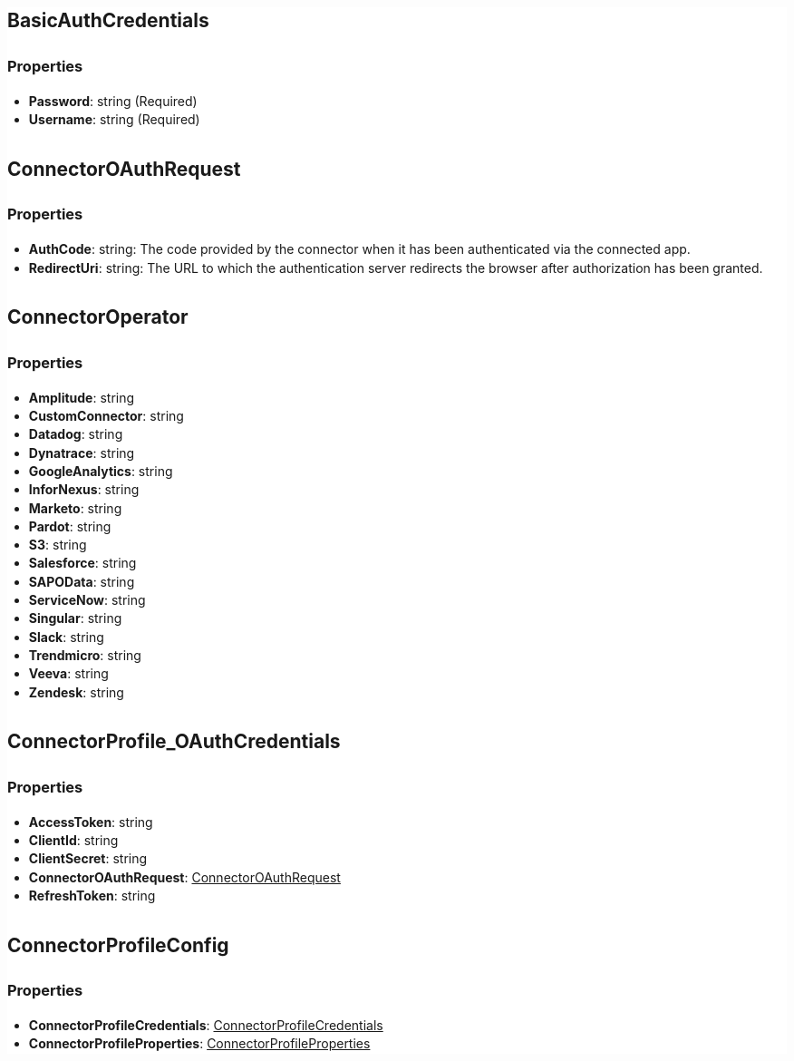 ## BasicAuthCredentials
### Properties
* **Password**: string (Required)
* **Username**: string (Required)

## ConnectorOAuthRequest
### Properties
* **AuthCode**: string: The code provided by the connector when it has been authenticated via the connected app.
* **RedirectUri**: string: The URL to which the authentication server redirects the browser after authorization has been
granted.

## ConnectorOperator
### Properties
* **Amplitude**: string
* **CustomConnector**: string
* **Datadog**: string
* **Dynatrace**: string
* **GoogleAnalytics**: string
* **InforNexus**: string
* **Marketo**: string
* **Pardot**: string
* **S3**: string
* **Salesforce**: string
* **SAPOData**: string
* **ServiceNow**: string
* **Singular**: string
* **Slack**: string
* **Trendmicro**: string
* **Veeva**: string
* **Zendesk**: string

## ConnectorProfile_OAuthCredentials
### Properties
* **AccessToken**: string
* **ClientId**: string
* **ClientSecret**: string
* **ConnectorOAuthRequest**: [ConnectorOAuthRequest](#connectoroauthrequest)
* **RefreshToken**: string

## ConnectorProfileConfig
### Properties
* **ConnectorProfileCredentials**: [ConnectorProfileCredentials](#connectorprofilecredentials)
* **ConnectorProfileProperties**: [ConnectorProfileProperties](#connectorprofileproperties)
